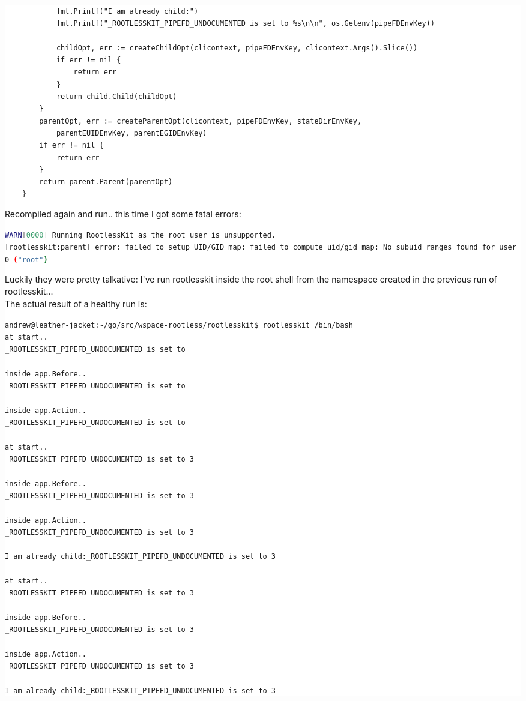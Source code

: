 ```golang
			fmt.Printf("I am already child:")
			fmt.Printf("_ROOTLESSKIT_PIPEFD_UNDOCUMENTED is set to %s\n\n", os.Getenv(pipeFDEnvKey))

			childOpt, err := createChildOpt(clicontext, pipeFDEnvKey, clicontext.Args().Slice())
			if err != nil {
				return err
			}
			return child.Child(childOpt)
		}
		parentOpt, err := createParentOpt(clicontext, pipeFDEnvKey, stateDirEnvKey,
			parentEUIDEnvKey, parentEGIDEnvKey)
		if err != nil {
			return err
		}
		return parent.Parent(parentOpt)
	}
```

Recompiled again and run.. this time I got some fatal errors:
```bash
WARN[0000] Running RootlessKit as the root user is unsupported. 
[rootlesskit:parent] error: failed to setup UID/GID map: failed to compute uid/gid map: No subuid ranges found for user 0 ("root")
```
Luckily they were pretty talkative: I've run rootlesskit inside the root shell from the namespace 
created in the previous run of rootlesskit...  
The actual result of a healthy run is:
```bash
andrew@leather-jacket:~/go/src/wspace-rootless/rootlesskit$ rootlesskit /bin/bash
at start..
_ROOTLESSKIT_PIPEFD_UNDOCUMENTED is set to 

inside app.Before..
_ROOTLESSKIT_PIPEFD_UNDOCUMENTED is set to 

inside app.Action..
_ROOTLESSKIT_PIPEFD_UNDOCUMENTED is set to 

at start..
_ROOTLESSKIT_PIPEFD_UNDOCUMENTED is set to 3

inside app.Before..
_ROOTLESSKIT_PIPEFD_UNDOCUMENTED is set to 3

inside app.Action..
_ROOTLESSKIT_PIPEFD_UNDOCUMENTED is set to 3

I am already child:_ROOTLESSKIT_PIPEFD_UNDOCUMENTED is set to 3

at start..
_ROOTLESSKIT_PIPEFD_UNDOCUMENTED is set to 3

inside app.Before..
_ROOTLESSKIT_PIPEFD_UNDOCUMENTED is set to 3

inside app.Action..
_ROOTLESSKIT_PIPEFD_UNDOCUMENTED is set to 3

I am already child:_ROOTLESSKIT_PIPEFD_UNDOCUMENTED is set to 3
```
